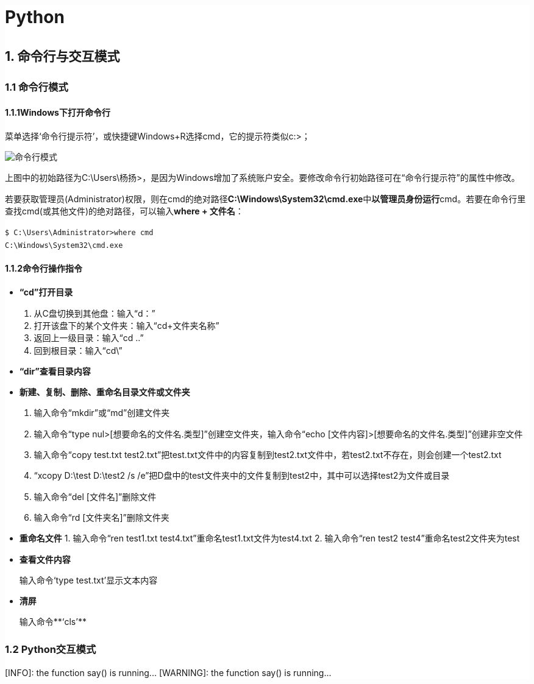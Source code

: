 # Python

## 1. 命令行与交互模式

### 1.1 命令行模式

#### 1.1.1Windows下打开命令行

菜单选择‘命令行提示符’，或快捷键Windows+R选择cmd，它的提示符类似c:\>；

![命令行模式](E:\PythonNote\picture\命令行.png)

​	上图中的初始路径为C:\Users\杨扬>，是因为Windows增加了系统账户安全。要修改命令行初始路径可在“命令行提示符”的属性中修改。

若要获取管理员(Administrator)权限，则在cmd的绝对路径**C:\Windows\System32\cmd.exe**中**以管理员身份运行**cmd。若要在命令行里查找cmd(或其他文件)的绝对路径，可以输入**where + 文件名**：

~~~
$ C:\Users\Administrator>where cmd
C:\Windows\System32\cmd.exe
~~~

#### 1.1.2命令行操作指令

* **“cd”打开目录**
  1. 从C盘切换到其他盘：输入“d：”
  2. 打开该盘下的某个文件夹：输入“cd+文件夹名称”
  3. 返回上一级目录：输入“cd ..”
  4. 回到根目录：输入“cd\”

* **“dir”查看目录内容**

* **新建、复制、删除、重命名目录文件或文件夹**

  1. 输入命令“mkdir”或“md”创建文件夹
  2. 输入命令“type nul>[想要命名的文件名.类型]”创建空文件夹，输入命令“echo [文件内容]>[想要命名的文件名.类型]”创建非空文件
  3. 输入命令“copy test.txt test2.txt”把test.txt文件中的内容复制到test2.txt文件中，若test2.txt不存在，则会创建一个test2.txt

  4. “xcopy D:\test D:\test2 /s /e”把D盘中的test文件夹中的文件复制到test2中，其中可以选择test2为文件或目录
    5. 输入命令“del [文件名]”删除文件
    6. 输入命令“rd [文件夹名]”删除文件夹

* **重命名文件**
      1. 输入命令“ren test1.txt test4.txt”重命名test1.txt文件为test4.txt
      2. 输入命令“ren test2 test4”重命名test2文件夹为test 

* **查看文件内容**

  输入命令‘type test.txt’显示文本内容

* **清屏**

  输入命令**‘cls’**

### 1.2 Python交互模式


[INFO]: the function say() is running...
[WARNING]: the function say() is running...
